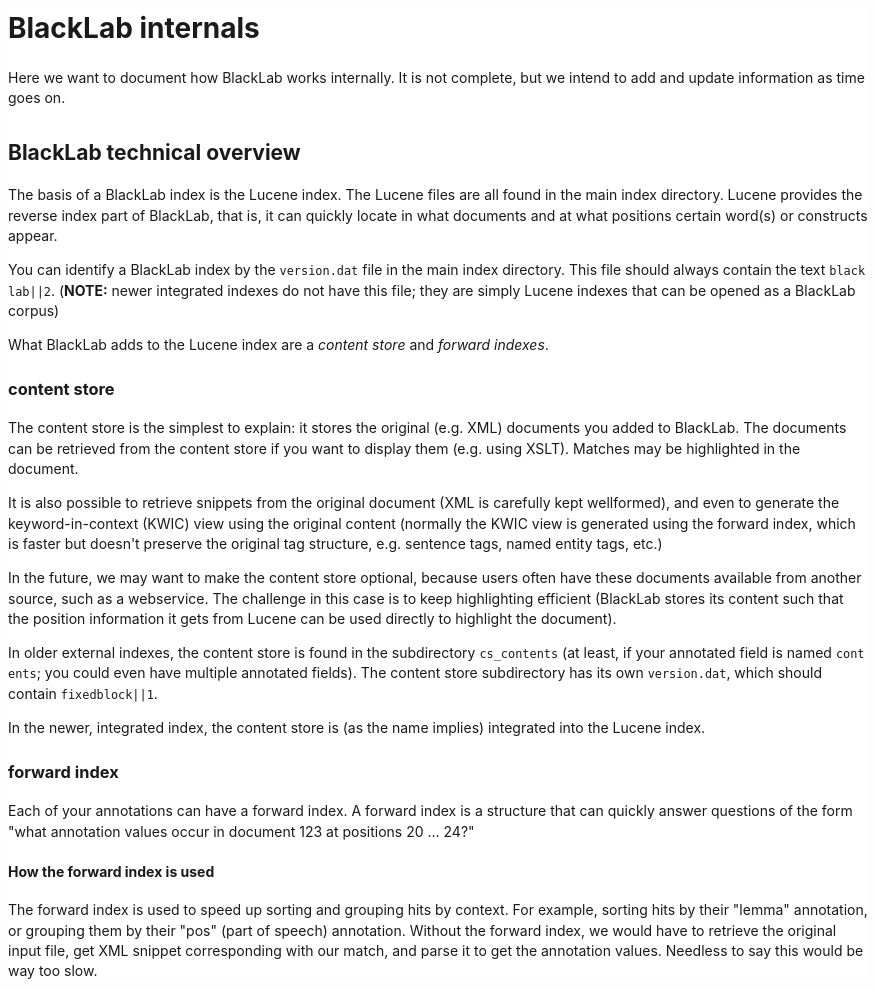 # BlackLab internals

Here we want to document how BlackLab works internally. It is not complete, but we intend to add and update information as time goes on.


## BlackLab technical overview

The basis of a BlackLab index is the Lucene index. The Lucene files are all found in the main index directory. Lucene provides the reverse index part of BlackLab, that is, it can quickly locate in what documents and at what positions certain word(s) or constructs appear.

You can identify a BlackLab index by the `version.dat` file in the main index directory. This file should always contain the text `blacklab||2`. (**NOTE:** newer integrated indexes do not have this file; they are simply Lucene indexes that can be opened as a BlackLab corpus)

What BlackLab adds to the Lucene index are a _content store_ and _forward indexes_.

### content store

The content store is the simplest to explain: it stores the original (e.g. XML) documents you added to BlackLab. The documents can be retrieved from the content store if you want to display them (e.g. using XSLT). Matches may be highlighted in the document.

It is also possible to retrieve snippets from the original document (XML is carefully kept wellformed), and even to generate the keyword-in-context (KWIC) view using the original content (normally the KWIC view is generated using the forward index, which is faster but doesn't preserve the original tag structure, e.g. sentence tags, named entity tags, etc.)

In the future, we may want to make the content store optional, because users often have these documents available from another source, such as a webservice. The challenge in this case is to keep highlighting efficient (BlackLab stores its content such that the position information it gets from Lucene can be used directly to highlight the document).

In older external indexes, the content store is found in the subdirectory `cs_contents` (at least, if your annotated field is named `contents`; you could even have multiple annotated fields). The content store subdirectory has its own `version.dat`, which should contain `fixedblock||1`.

In the newer, integrated index, the content store is (as the name implies) integrated into the Lucene index.

### forward index

Each of your annotations can have a forward index. A forward index is a structure that can quickly answer questions of the form "what annotation values occur in document 123 at positions 20 ... 24?"

#### How the forward index is used

The forward index is used to speed up sorting and grouping hits by context. For example, sorting hits by their "lemma" annotation, or grouping them by their "pos" (part of speech) annotation. Without the forward index, we would have to retrieve the original input file, get XML snippet corresponding with our match, and parse it to get the annotation values. Needless to say this would be way too slow.
